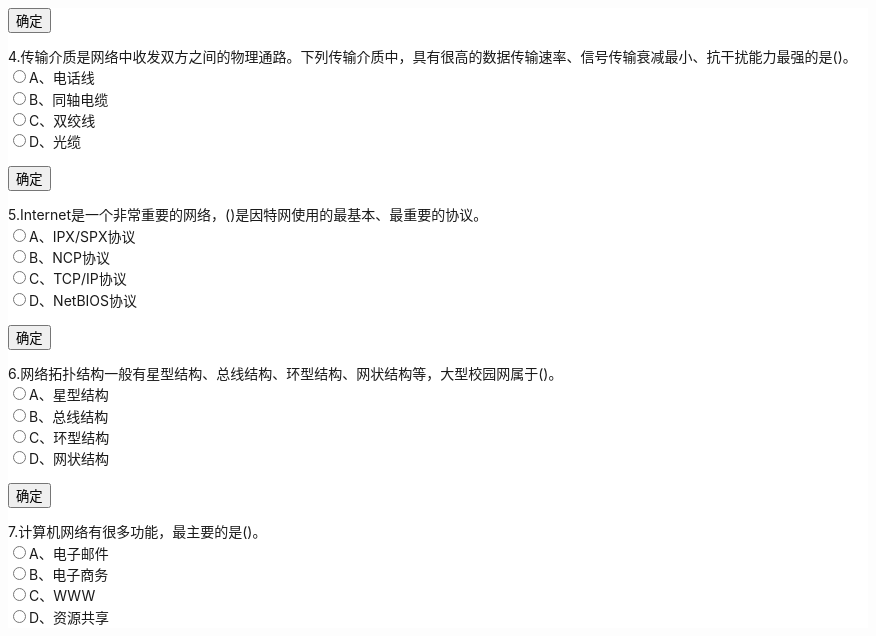 <button onClick="javascript:if(document.getElementById('2-3-B').checked){document.getElementById('2-3').style.color='#3eaf7c'}else{document.getElementById('2-3').style.color='#F4606C'}">确定</button>

<form id="2-4">
4.传输介质是网络中收发双方之间的物理通路。下列传输介质中，具有很高的数据传输速率、信号传输衰减最小、抗干扰能力最强的是()。
<br />
<input type="radio" id="2-4-A" name="xxx" />A、电话线
<br />
<input type="radio" id="2-4-B" name="xxx" />B、同轴电缆
<br />
<input type="radio" id="2-4-C" name="xxx" />C、双绞线
<br />
<input type="radio" id="2-4-D" name="xxx" />D、光缆
<br />
</form>

<button onClick="javascript:if(document.getElementById('2-4-D').checked){document.getElementById('2-4').style.color='#3eaf7c'}else{document.getElementById('2-4').style.color='#F4606C'}">确定</button>

<form id="2-5">
5.Internet是一个非常重要的网络，()是因特网使用的最基本、最重要的协议。
<br />
<input type="radio" id="2-5-A" name="xxx" />A、IPX/SPX协议
<br />
<input type="radio" id="2-5-B" name="xxx" />B、NCP协议
<br />
<input type="radio" id="2-5-C" name="xxx" />C、TCP/IP协议
<br />
<input type="radio" id="2-5-D" name="xxx" />D、NetBIOS协议
<br />
</form>

<button onClick="javascript:if(document.getElementById('2-5-C').checked){document.getElementById('2-5').style.color='#3eaf7c'}else{document.getElementById('2-5').style.color='#F4606C'}">确定</button>

<form id="2-6">
6.网络拓扑结构一般有星型结构、总线结构、环型结构、网状结构等，大型校园网属于()。
<br />
<input type="radio" id="2-6-A" name="xxx" />A、星型结构
<br />
<input type="radio" id="2-6-B" name="xxx" />B、总线结构
<br />
<input type="radio" id="2-6-C" name="xxx" />C、环型结构
<br />
<input type="radio" id="2-6-D" name="xxx" />D、网状结构
<br />
</form>

<button onClick="javascript:if(document.getElementById('2-6-D').checked){document.getElementById('2-6').style.color='#3eaf7c'}else{document.getElementById('2-6').style.color='#F4606C'}">确定</button>

<form id="2-7">
7.计算机网络有很多功能，最主要的是()。
<br />
<input type="radio" id="2-7-A" name="xxx" />A、电子邮件
<br />
<input type="radio" id="2-7-B" name="xxx" />B、电子商务
<br />
<input type="radio" id="2-7-C" name="xxx" />C、WWW
<br />
<input type="radio" id="2-7-D" name="xxx" />D、资源共享
<br />
</form>
